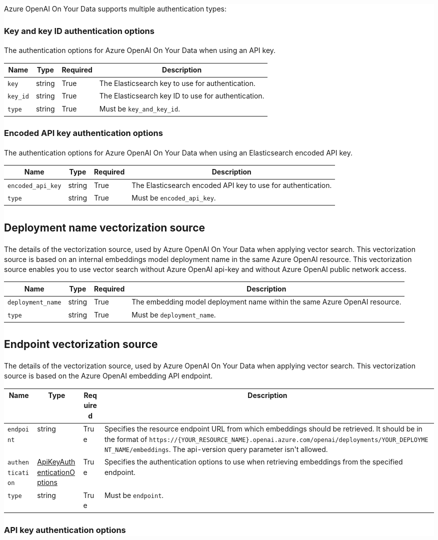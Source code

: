 Azure OpenAI On Your Data supports multiple authentication types:

### Key and key ID authentication options

The authentication options for Azure OpenAI On Your Data when using an API key.

|Name | Type | Required | Description |
|--- | --- | --- | --- |
| `key`|string|True|The Elasticsearch key to use for authentication.|
| `key_id`|string|True|The Elasticsearch key ID to use for authentication.|
| `type`|string|True| Must be `key_and_key_id`.|

### Encoded API key authentication options

The authentication options for Azure OpenAI On Your Data when using an Elasticsearch encoded API key.

|Name | Type | Required | Description |
|--- | --- | --- | --- |
| `encoded_api_key`|string|True|The Elasticsearch encoded API key to use for authentication.|
| `type`|string|True| Must be `encoded_api_key`.|

## Deployment name vectorization source

The details of the vectorization source, used by Azure OpenAI On Your Data when applying vector search. This vectorization source is based on an internal embeddings model deployment name in the same Azure OpenAI resource. This vectorization source enables you to use vector search without Azure OpenAI api-key and without Azure OpenAI public network access.

|Name | Type | Required | Description |
|--- | --- | --- | --- |
| `deployment_name`|string|True|The embedding model deployment name within the same Azure OpenAI resource. |
| `type`|string|True| Must be `deployment_name`.|

## Endpoint vectorization source

The details of the vectorization source, used by Azure OpenAI On Your Data when applying vector search. This vectorization source is based on the Azure OpenAI embedding API endpoint.

|Name | Type | Required | Description |
|--- | --- | --- | --- |
| `endpoint`|string|True|Specifies the resource endpoint URL from which embeddings should be retrieved. It should be in the format of `https://{YOUR_RESOURCE_NAME}.openai.azure.com/openai/deployments/YOUR_DEPLOYMENT_NAME/embeddings`. The api-version query parameter isn't allowed.|
| `authentication`| [ApiKeyAuthenticationOptions](#api-key-authentication-options)|True | Specifies the authentication options to use when retrieving embeddings from the specified endpoint.|
| `type`|string|True| Must be `endpoint`.|

### API key authentication options
